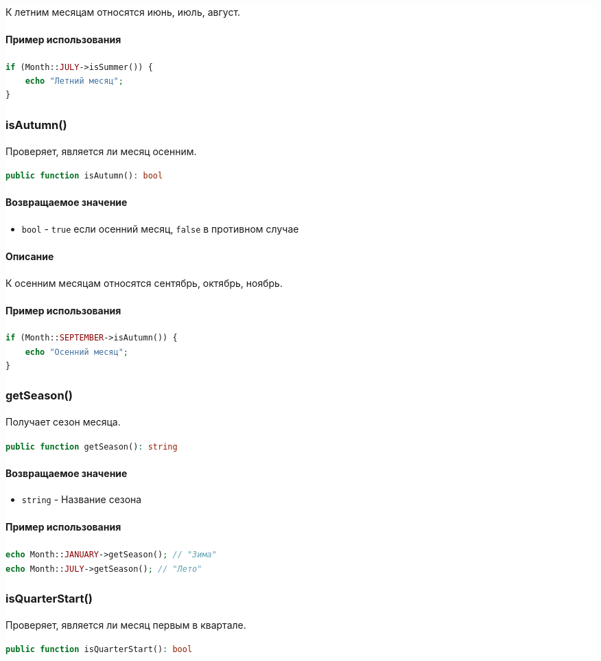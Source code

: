 К летним месяцам относятся июнь, июль, август.

#### Пример использования

```php
if (Month::JULY->isSummer()) {
    echo "Летний месяц";
}
```

### isAutumn()

Проверяет, является ли месяц осенним.

```php
public function isAutumn(): bool
```

#### Возвращаемое значение

- `bool` - `true` если осенний месяц, `false` в противном случае

#### Описание

К осенним месяцам относятся сентябрь, октябрь, ноябрь.

#### Пример использования

```php
if (Month::SEPTEMBER->isAutumn()) {
    echo "Осенний месяц";
}
```

### getSeason()

Получает сезон месяца.

```php
public function getSeason(): string
```

#### Возвращаемое значение

- `string` - Название сезона

#### Пример использования

```php
echo Month::JANUARY->getSeason(); // "Зима"
echo Month::JULY->getSeason(); // "Лето"
```

### isQuarterStart()

Проверяет, является ли месяц первым в квартале.

```php
public function isQuarterStart(): bool
```
